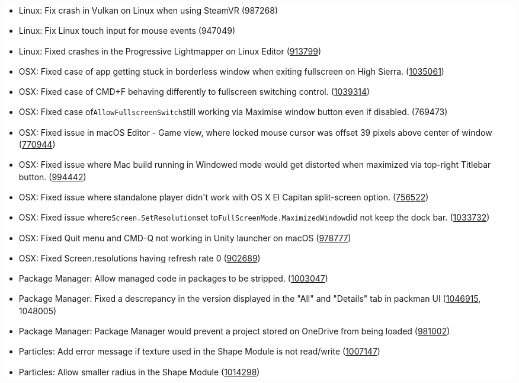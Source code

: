 -   Linux: Fix crash in Vulkan on Linux when using SteamVR (987268)

-   Linux: Fix Linux touch input for mouse events (947049)

-   Linux: Fixed crashes in the Progressive Lightmapper on Linux Editor ([913799](https://issuetracker.unity3d.com/issues/linux-editor-building-progressive-lightmapper-crashes-unity))

-   OSX: Fixed case of app getting stuck in borderless window when exiting fullscreen on High Sierra. ([1035061](https://issuetracker.unity3d.com/issues/osx-app-stuck-in-borderless-window-when-exiting-fullscreen-on-high-sierra))

-   OSX: Fixed case of CMD+F behaving differently to fullscreen switching control. ([1039314](https://issuetracker.unity3d.com/issues/macos-high-sierra-cmd-plus-f-appears-to-behave-differently-to-fullscreen-switching-control))

-   OSX: Fixed case of` AllowFullscreenSwitch `still working via Maximise window button even if disabled. (769473)

-   OSX: Fixed issue in macOS Editor - Game view, where locked mouse cursor was offset 39 pixels above center of window ([770944](https://issuetracker.unity3d.com/issues/mouse-position-first-person-controller-mouse-position-does-not-appear-in-the-middle-in-osx-editor))

-   OSX: Fixed issue where Mac build running in Windowed mode would get distorted when maximized via top-right Titlebar button. ([994442](https://issuetracker.unity3d.com/issues/mac-build-running-in-window-mode-gets-distorted-when-maximized-via-top-right-titlebar-button))

-   OSX: Fixed issue where standalone player didn\'t work with OS X El Capitan split-screen option. ([756522](https://issuetracker.unity3d.com/issues/osx-standalone-player-doesnt-work-with-os-x-el-capitan-split-screen-option))

-   OSX: Fixed issue where` Screen.SetResolution `set to` FullScreenMode.MaximizedWindow `did not keep the dock bar. ([1033732](https://issuetracker.unity3d.com/issues/screen-dot-setresolution-set-to-fullscreenmode-dot-maximizedwindow-does-not-keep-the-dock-bar))

-   OSX: Fixed Quit menu and CMD-Q not working in Unity launcher on macOS ([978777](https://issuetracker.unity3d.com/issues/cmd-q-quit-doesnt-work-for-macos-launch-window))

-   OSX: Fixed Screen.resolutions having refresh rate 0 ([902689](https://issuetracker.unity3d.com/issues/screen-dot-resolutions-return-refresh-rate-as-a-0-on-mac-displays-both-retina-and-non-retina))

-   Package Manager: Allow managed code in packages to be stripped. ([1003047](https://issuetracker.unity3d.com/issues/webgl-build-size-increase-for-empty-project))

-   Package Manager: Fixed a descrepancy in the version displayed in the \"All\" and \"Details\" tab in packman UI ([1046915](https://issuetracker.unity3d.com/issues/when-installing-a-new-package-package-manager-does-not-default-to-installing-the-most-recent-version-of-the-package), 1048005)

-   Package Manager: Package Manager would prevent a project stored on OneDrive from being loaded ([981002](https://issuetracker.unity3d.com/issues/unity-crashes-on-packagemanager-packageassets-registerpackages-after-opening-a-project-stored-in-cloud-storage))

-   Particles: Add error message if texture used in the Shape Module is not read/write ([1007147](https://issuetracker.unity3d.com/issues/particles-with-shape-texture-are-not-rendered-when-in-built-project))

-   Particles: Allow smaller radius in the Shape Module ([1014298](https://issuetracker.unity3d.com/issues/shape-investigate-possibility-of-decreasing-the-min-shape-emitter-size-below-0-dot-01))
